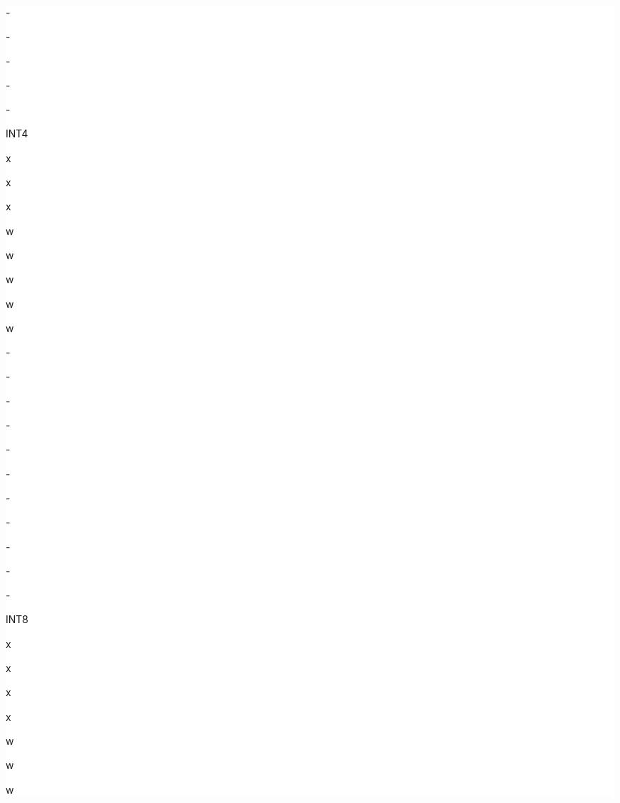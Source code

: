 \-

\-

\-

\-

\-

INT4

x

x

x

w

w

w

w

w

\-

\-

\-

\-

\-

\-

\-

\-

\-

\-

\-

INT8

x

x

x

x

w

w

w
